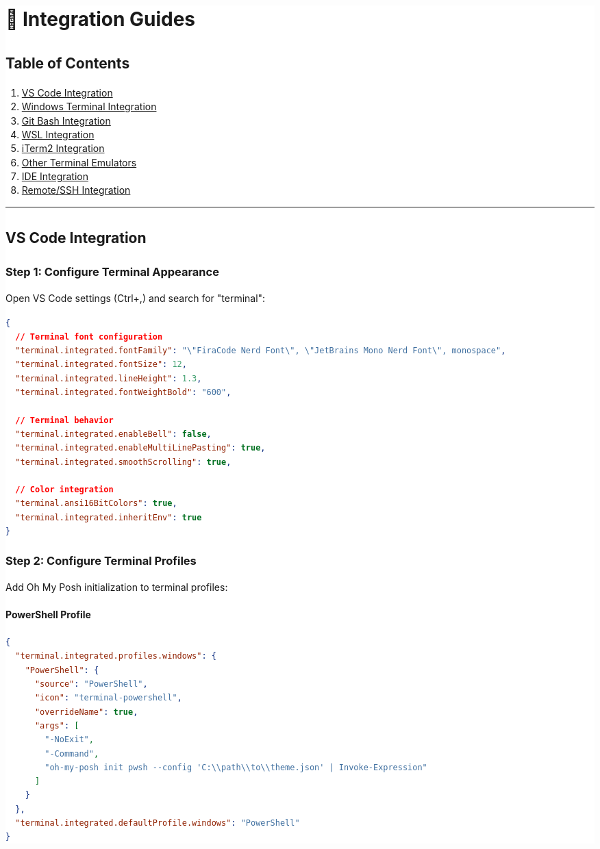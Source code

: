 # 🔗 Integration Guides

## Table of Contents

1. [VS Code Integration](#vs-code-integration)
2. [Windows Terminal Integration](#windows-terminal-integration)
3. [Git Bash Integration](#git-bash-integration)
4. [WSL Integration](#wsl-integration)
5. [iTerm2 Integration](#iterm2-integration)
6. [Other Terminal Emulators](#other-terminal-emulators)
7. [IDE Integration](#ide-integration)
8. [Remote/SSH Integration](#remotessh-integration)

---

## VS Code Integration

### Step 1: Configure Terminal Appearance

Open VS Code settings (Ctrl+,) and search for "terminal":

```json
{
  // Terminal font configuration
  "terminal.integrated.fontFamily": "\"FiraCode Nerd Font\", \"JetBrains Mono Nerd Font\", monospace",
  "terminal.integrated.fontSize": 12,
  "terminal.integrated.lineHeight": 1.3,
  "terminal.integrated.fontWeightBold": "600",

  // Terminal behavior
  "terminal.integrated.enableBell": false,
  "terminal.integrated.enableMultiLinePasting": true,
  "terminal.integrated.smoothScrolling": true,

  // Color integration
  "terminal.ansi16BitColors": true,
  "terminal.integrated.inheritEnv": true
}
```

### Step 2: Configure Terminal Profiles

Add Oh My Posh initialization to terminal profiles:

#### PowerShell Profile

```json
{
  "terminal.integrated.profiles.windows": {
    "PowerShell": {
      "source": "PowerShell",
      "icon": "terminal-powershell",
      "overrideName": true,
      "args": [
        "-NoExit",
        "-Command",
        "oh-my-posh init pwsh --config 'C:\\path\\to\\theme.json' | Invoke-Expression"
      ]
    }
  },
  "terminal.integrated.defaultProfile.windows": "PowerShell"
}
```